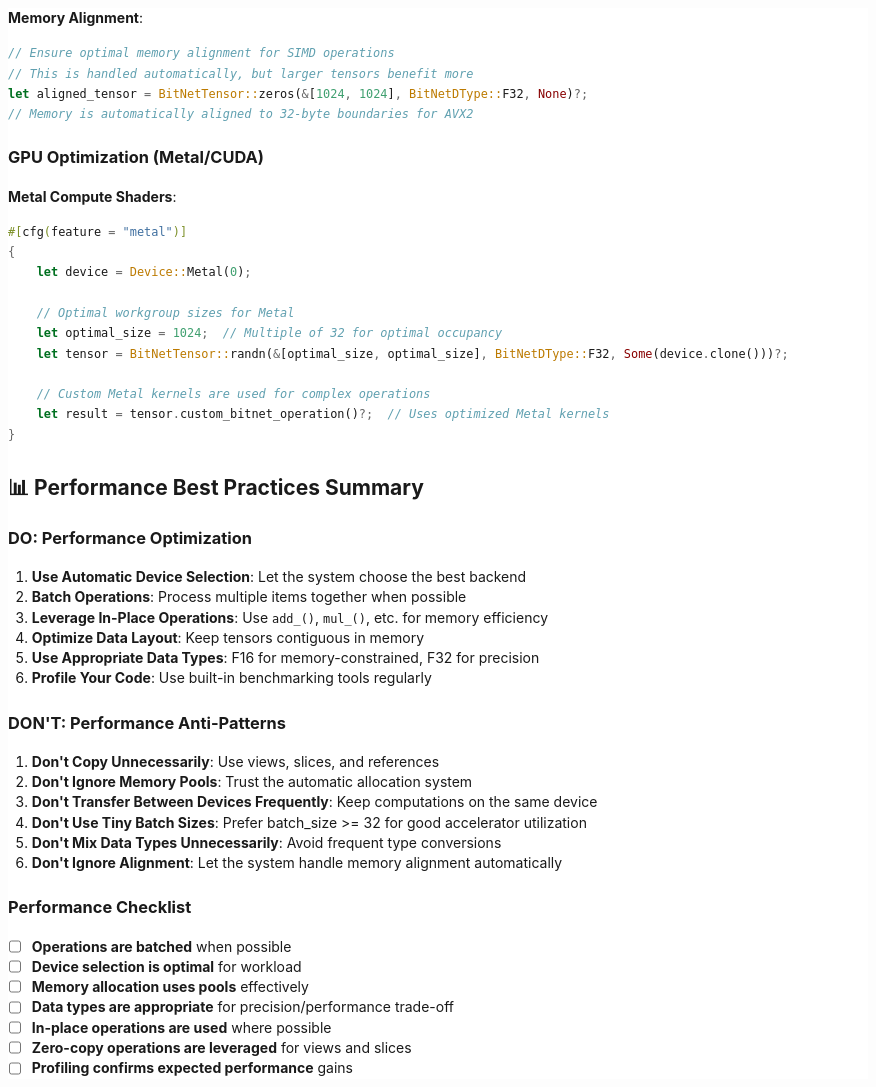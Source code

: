 **Memory Alignment**:
```rust
// Ensure optimal memory alignment for SIMD operations
// This is handled automatically, but larger tensors benefit more
let aligned_tensor = BitNetTensor::zeros(&[1024, 1024], BitNetDType::F32, None)?;
// Memory is automatically aligned to 32-byte boundaries for AVX2
```

### GPU Optimization (Metal/CUDA)

**Metal Compute Shaders**:
```rust
#[cfg(feature = "metal")]
{
    let device = Device::Metal(0);
    
    // Optimal workgroup sizes for Metal
    let optimal_size = 1024;  // Multiple of 32 for optimal occupancy
    let tensor = BitNetTensor::randn(&[optimal_size, optimal_size], BitNetDType::F32, Some(device.clone()))?;
    
    // Custom Metal kernels are used for complex operations
    let result = tensor.custom_bitnet_operation()?;  // Uses optimized Metal kernels
}
```

## 📊 Performance Best Practices Summary

### DO: Performance Optimization

1. **Use Automatic Device Selection**: Let the system choose the best backend
2. **Batch Operations**: Process multiple items together when possible
3. **Leverage In-Place Operations**: Use `add_()`, `mul_()`, etc. for memory efficiency
4. **Optimize Data Layout**: Keep tensors contiguous in memory
5. **Use Appropriate Data Types**: F16 for memory-constrained, F32 for precision
6. **Profile Your Code**: Use built-in benchmarking tools regularly

### DON'T: Performance Anti-Patterns

1. **Don't Copy Unnecessarily**: Use views, slices, and references
2. **Don't Ignore Memory Pools**: Trust the automatic allocation system
3. **Don't Transfer Between Devices Frequently**: Keep computations on the same device
4. **Don't Use Tiny Batch Sizes**: Prefer batch_size >= 32 for good accelerator utilization
5. **Don't Mix Data Types Unnecessarily**: Avoid frequent type conversions
6. **Don't Ignore Alignment**: Let the system handle memory alignment automatically

### Performance Checklist

- [ ] **Operations are batched** when possible
- [ ] **Device selection is optimal** for workload
- [ ] **Memory allocation uses pools** effectively
- [ ] **Data types are appropriate** for precision/performance trade-off
- [ ] **In-place operations are used** where possible
- [ ] **Zero-copy operations are leveraged** for views and slices
- [ ] **Profiling confirms expected performance** gains
